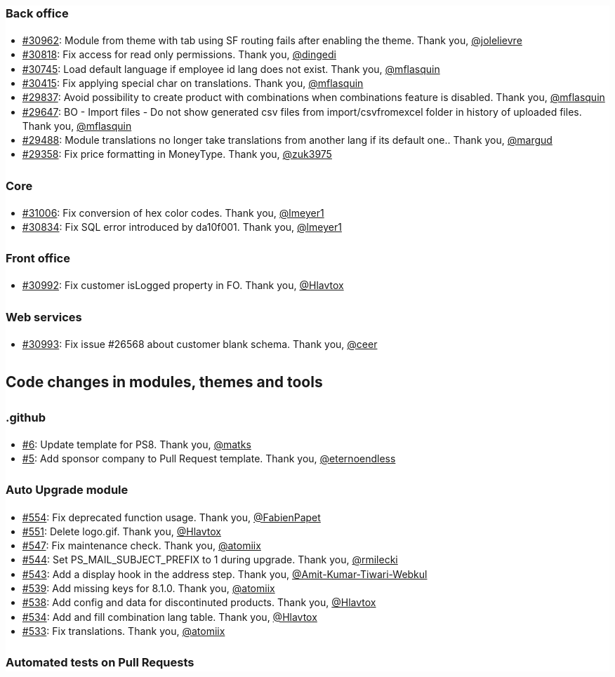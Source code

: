 ### Back office
* [#30962](https://github.com/PrestaShop/PrestaShop/pull/30962): Module from theme with tab using SF routing fails after enabling the theme. Thank you, [@jolelievre](https://github.com/jolelievre)
* [#30818](https://github.com/PrestaShop/PrestaShop/pull/30818): Fix access for read only permissions. Thank you, [@dingedi](https://github.com/dingedi)
* [#30745](https://github.com/PrestaShop/PrestaShop/pull/30745): Load default language if employee id lang does not exist. Thank you, [@mflasquin](https://github.com/mflasquin)
* [#30415](https://github.com/PrestaShop/PrestaShop/pull/30415): Fix applying special char on translations. Thank you, [@mflasquin](https://github.com/mflasquin)
* [#29837](https://github.com/PrestaShop/PrestaShop/pull/29837): Avoid possibility to create product with combinations when combinations feature is disabled. Thank you, [@mflasquin](https://github.com/mflasquin)
* [#29647](https://github.com/PrestaShop/PrestaShop/pull/29647): BO - Import files - Do not show generated csv files from import/csvfromexcel folder in history of uploaded files. Thank you, [@mflasquin](https://github.com/mflasquin)
* [#29488](https://github.com/PrestaShop/PrestaShop/pull/29488): Module translations no longer take translations from another lang if its default one.. Thank you, [@margud](https://github.com/margud)
* [#29358](https://github.com/PrestaShop/PrestaShop/pull/29358): Fix price formatting in MoneyType. Thank you, [@zuk3975](https://github.com/zuk3975)
### Core
* [#31006](https://github.com/PrestaShop/PrestaShop/pull/31006): Fix conversion of hex color codes. Thank you, [@lmeyer1](https://github.com/lmeyer1)
* [#30834](https://github.com/PrestaShop/PrestaShop/pull/30834): Fix SQL error introduced by da10f001. Thank you, [@lmeyer1](https://github.com/lmeyer1)
### Front office
* [#30992](https://github.com/PrestaShop/PrestaShop/pull/30992): Fix customer isLogged property in FO. Thank you, [@Hlavtox](https://github.com/Hlavtox)
### Web services
* [#30993](https://github.com/PrestaShop/PrestaShop/pull/30993): Fix issue #26568 about customer blank schema. Thank you, [@ceer](https://github.com/ceer)


## Code changes in modules, themes and tools

### .github
* [#6](https://github.com/PrestaShop/.github/pull/6): Update template for PS8. Thank you, [@matks](https://github.com/matks)
* [#5](https://github.com/PrestaShop/.github/pull/5): Add sponsor company to Pull Request template. Thank you, [@eternoendless](https://github.com/eternoendless)
### Auto Upgrade module
* [#554](https://github.com/PrestaShop/autoupgrade/pull/554): Fix deprecated function usage. Thank you, [@FabienPapet](https://github.com/FabienPapet)
* [#551](https://github.com/PrestaShop/autoupgrade/pull/551): Delete logo.gif. Thank you, [@Hlavtox](https://github.com/Hlavtox)
* [#547](https://github.com/PrestaShop/autoupgrade/pull/547): Fix maintenance check. Thank you, [@atomiix](https://github.com/atomiix)
* [#544](https://github.com/PrestaShop/autoupgrade/pull/544): Set PS_MAIL_SUBJECT_PREFIX to 1 during upgrade. Thank you, [@rmilecki](https://github.com/rmilecki)
* [#543](https://github.com/PrestaShop/autoupgrade/pull/543): Add a display hook in the address step. Thank you, [@Amit-Kumar-Tiwari-Webkul](https://github.com/Amit-Kumar-Tiwari-Webkul)
* [#539](https://github.com/PrestaShop/autoupgrade/pull/539): Add missing keys for 8.1.0. Thank you, [@atomiix](https://github.com/atomiix)
* [#538](https://github.com/PrestaShop/autoupgrade/pull/538): Add config and data for discontinuted products. Thank you, [@Hlavtox](https://github.com/Hlavtox)
* [#534](https://github.com/PrestaShop/autoupgrade/pull/534): Add and fill combination lang table. Thank you, [@Hlavtox](https://github.com/Hlavtox)
* [#533](https://github.com/PrestaShop/autoupgrade/pull/533): Fix translations. Thank you, [@atomiix](https://github.com/atomiix)
### Automated tests on Pull Requests